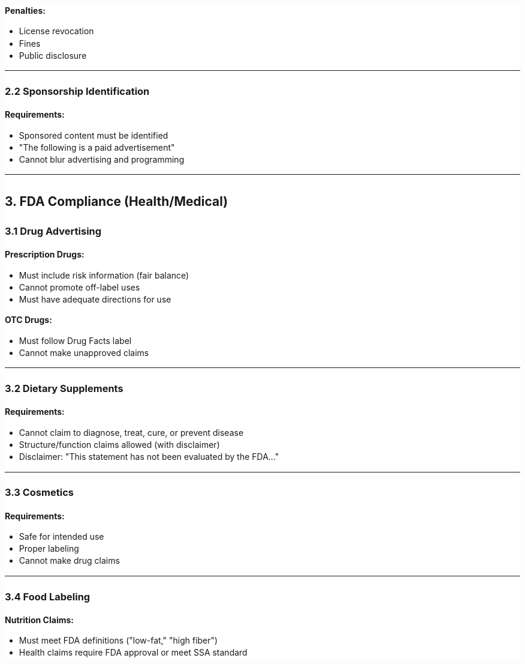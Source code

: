 **Penalties:**
- License revocation
- Fines
- Public disclosure

---

### 2.2 Sponsorship Identification

**Requirements:**
- Sponsored content must be identified
- "The following is a paid advertisement"
- Cannot blur advertising and programming

---

## 3. FDA Compliance (Health/Medical)

### 3.1 Drug Advertising

**Prescription Drugs:**
- Must include risk information (fair balance)
- Cannot promote off-label uses
- Must have adequate directions for use

**OTC Drugs:**
- Must follow Drug Facts label
- Cannot make unapproved claims

---

### 3.2 Dietary Supplements

**Requirements:**
- Cannot claim to diagnose, treat, cure, or prevent disease
- Structure/function claims allowed (with disclaimer)
- Disclaimer: "This statement has not been evaluated by the FDA..."

---

### 3.3 Cosmetics

**Requirements:**
- Safe for intended use
- Proper labeling
- Cannot make drug claims

---

### 3.4 Food Labeling

**Nutrition Claims:**
- Must meet FDA definitions ("low-fat," "high fiber")
- Health claims require FDA approval or meet SSA standard

